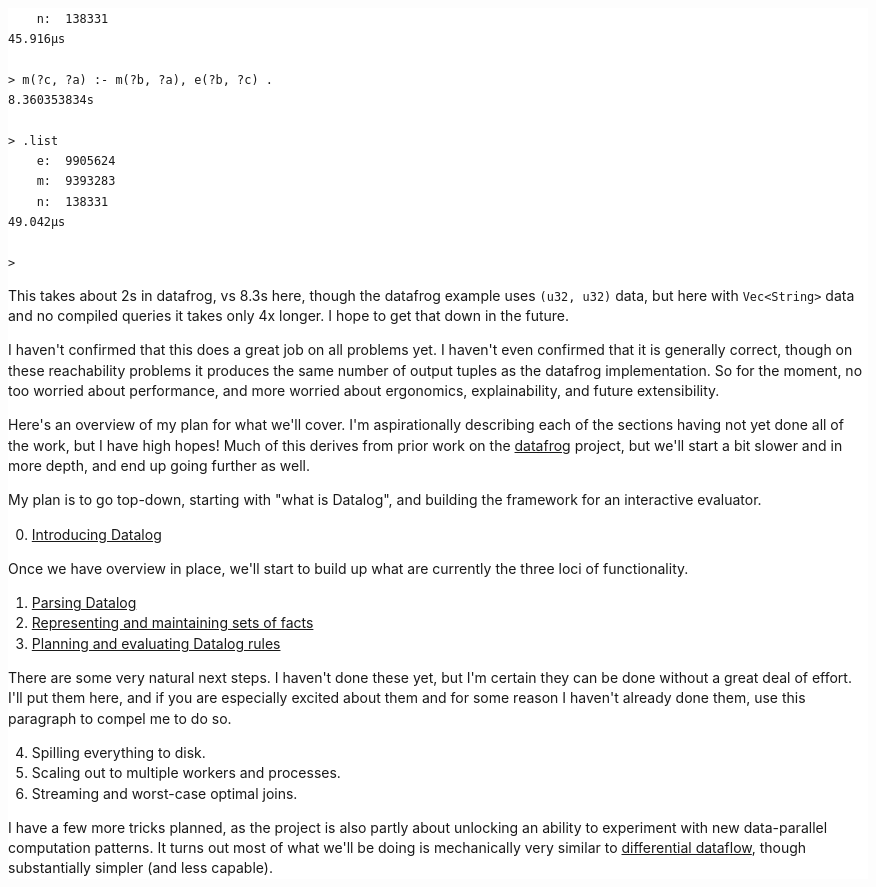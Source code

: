 ```
    n:	138331
45.916µs

> m(?c, ?a) :- m(?b, ?a), e(?b, ?c) .
8.360353834s

> .list
    e:	9905624
    m:	9393283
    n:	138331
49.042µs

>
```
This takes about 2s in datafrog, vs 8.3s here, though the datafrog example uses `(u32, u32)` data, but here with `Vec<String>` data and no compiled queries it takes only 4x longer.
I hope to get that down in the future.

I haven't confirmed that this does a great job on all problems yet.
I haven't even confirmed that it is generally correct, though on these reachability problems it produces the same number of output tuples as the datafrog implementation.
So for the moment, no too worried about performance, and more worried about ergonomics, explainability, and future extensibility.


Here's an overview of my plan for what we'll cover.
I'm aspirationally describing each of the sections having not yet done all of the work, but I have high hopes!
Much of this derives from prior work on the [datafrog](https://crates.io/crates/datafrog) project, but we'll start a bit slower and in more depth, and end up going further as well.

My plan is to go top-down, starting with "what is Datalog", and building the framework for an interactive evaluator.

0. [Introducing Datalog](#introducing-datalog)

Once we have overview in place, we'll start to build up what are currently the three loci of functionality.

1. [Parsing Datalog](#how-to-parse-rules-from-text)
2. [Representing and maintaining sets of facts](#how-to-represent-sets-of-facts)
3. [Planning and evaluating Datalog rules](#how-to-apply-rules-to-facts)

There are some very natural next steps.
I haven't done these yet, but I'm certain they can be done without a great deal of effort.
I'll put them here, and if you are especially excited about them and for some reason I haven't already done them, use this paragraph to compel me to do so.

4. Spilling everything to disk.
5. Scaling out to multiple workers and processes.
6. Streaming and worst-case optimal joins.

I have a few more tricks planned, as the project is also partly about unlocking an ability to experiment with new data-parallel computation patterns.
It turns out most of what we'll be doing is mechanically very similar to [differential dataflow](https://github.com/TimelyDataflow/differential-dataflow), though substantially simpler (and less capable).
